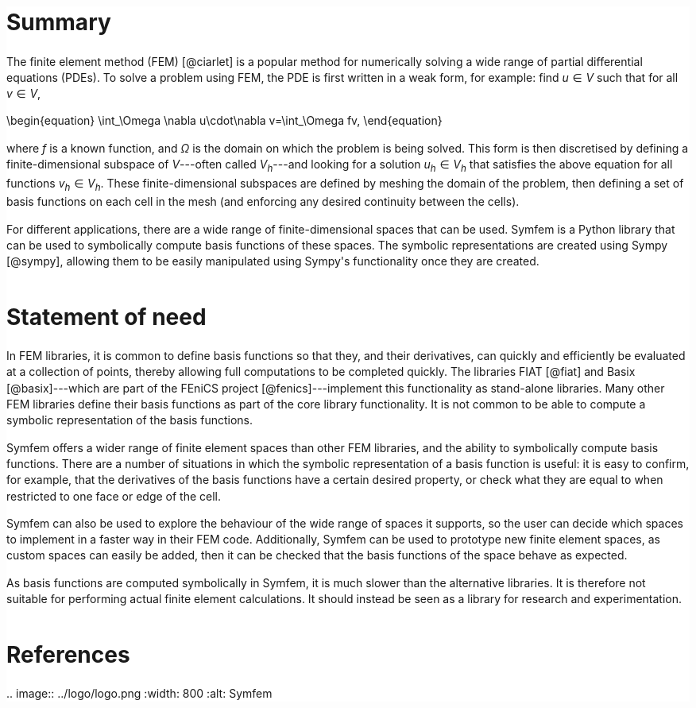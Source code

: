 # Summary

The finite element method (FEM) [@ciarlet] is a popular method for numerically solving a wide
range of partial differential equations (PDEs). To solve a problem using FEM, the PDE is first
written in a weak form, for example: find $u\in V$ such that for all $v\in V,$

\begin{equation}
\int_\Omega \nabla u\cdot\nabla v=\int_\Omega fv,
\end{equation}

where $f$ is a known function, and $\Omega$ is the domain on which the problem is being solved.
This form is then discretised by defining a finite-dimensional subspace of $V$---often called
$V_h$---and looking for a solution $u_h\in V_h$ that satisfies the above equation for all functions
$v_h\in V_h$. These finite-dimensional subspaces are defined by meshing the domain of the problem,
then defining a set of basis functions on each cell in the mesh (and enforcing any desired
continuity between the cells).

For different applications, there are a wide range of finite-dimensional spaces that can be used.
Symfem is a Python library that can be used to symbolically compute basis functions of these
spaces. The symbolic representations are created using Sympy [@sympy], allowing
them to be easily manipulated using Sympy's functionality once they are created.

# Statement of need

In FEM libraries, it is common to define basis functions so that they, and their
derivatives, can quickly and efficiently be evaluated at a collection of points, thereby allowing
full computations to be completed quickly. The libraries FIAT [@fiat] and Basix [@basix]---which
are part of the FEniCS project [@fenics]---implement this functionality as stand-alone libraries.
Many other FEM libraries define their basis functions as part of the core library functionality.
It is not common to be able to compute a symbolic representation of the basis functions.

Symfem offers a wider range of finite element spaces than other FEM libraries, and the ability
to symbolically compute basis functions. There are a number of situations in which the symbolic
representation of a basis function is useful: it is easy to confirm, for example, that the
derivatives of the basis functions have a certain desired property, or check what they are
equal to when restricted to one face or edge of the cell.

Symfem can also be used to explore the behaviour of the wide range of spaces it supports, so the
user can decide which spaces to implement in a faster way in their FEM code. Additionally,
Symfem can be used to prototype new finite element spaces, as custom spaces can easily be
added, then it can be checked that the basis functions of the space behave as expected.

As basis functions are computed symbolically in Symfem, it is much slower than the alternative
libraries. It is therefore not suitable for performing actual finite element calculations. It
should instead be seen as a library for research and experimentation.

# References
.. image:: ../logo/logo.png
  :width: 800
  :alt: Symfem


[homepage]: https://www.contributor-covenant.org
[v2.0]: https://www.contributor-covenant.org/version/2/0/code_of_conduct.html
[Mozilla CoC]: https://github.com/mozilla/diversity
[FAQ]: https://www.contributor-covenant.org/faq
[translations]: https://www.contributor-covenant.org/translations